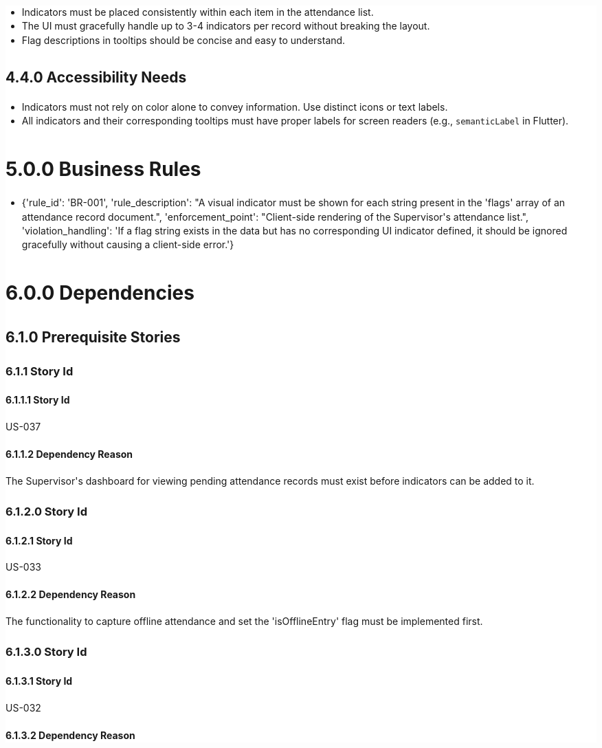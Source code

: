 - Indicators must be placed consistently within each item in the attendance list.
- The UI must gracefully handle up to 3-4 indicators per record without breaking the layout.
- Flag descriptions in tooltips should be concise and easy to understand.

## 4.4.0 Accessibility Needs

- Indicators must not rely on color alone to convey information. Use distinct icons or text labels.
- All indicators and their corresponding tooltips must have proper labels for screen readers (e.g., `semanticLabel` in Flutter).

# 5.0.0 Business Rules

- {'rule_id': 'BR-001', 'rule_description': "A visual indicator must be shown for each string present in the 'flags' array of an attendance record document.", 'enforcement_point': "Client-side rendering of the Supervisor's attendance list.", 'violation_handling': 'If a flag string exists in the data but has no corresponding UI indicator defined, it should be ignored gracefully without causing a client-side error.'}

# 6.0.0 Dependencies

## 6.1.0 Prerequisite Stories

### 6.1.1 Story Id

#### 6.1.1.1 Story Id

US-037

#### 6.1.1.2 Dependency Reason

The Supervisor's dashboard for viewing pending attendance records must exist before indicators can be added to it.

### 6.1.2.0 Story Id

#### 6.1.2.1 Story Id

US-033

#### 6.1.2.2 Dependency Reason

The functionality to capture offline attendance and set the 'isOfflineEntry' flag must be implemented first.

### 6.1.3.0 Story Id

#### 6.1.3.1 Story Id

US-032

#### 6.1.3.2 Dependency Reason
